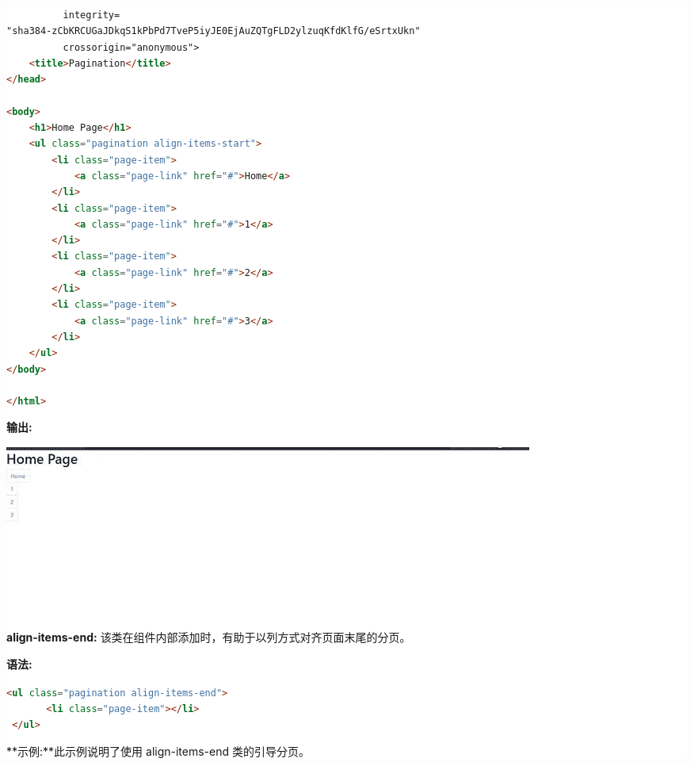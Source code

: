 ```html
          integrity=
"sha384-zCbKRCUGaJDkqS1kPbPd7TveP5iyJE0EjAuZQTgFLD2ylzuqKfdKlfG/eSrtxUkn" 
          crossorigin="anonymous">
    <title>Pagination</title>
</head>

<body>
    <h1>Home Page</h1>
    <ul class="pagination align-items-start">
        <li class="page-item">
            <a class="page-link" href="#">Home</a>
        </li>
        <li class="page-item">
            <a class="page-link" href="#">1</a>
        </li>
        <li class="page-item">
            <a class="page-link" href="#">2</a>
        </li>
        <li class="page-item">
            <a class="page-link" href="#">3</a>
        </li>
    </ul>
</body>

</html>
```

**输出:**

![](img/a708a34b9565af5d2d4078f46dfec923.png)

**align-items-end:** 该类在组件内部添加时，有助于以列方式对齐页面末尾的分页。

**语法:**

```html
<ul class="pagination align-items-end">
       <li class="page-item"></li>
 </ul>
```

**示例:**此示例说明了使用 align-items-end 类的引导分页。
